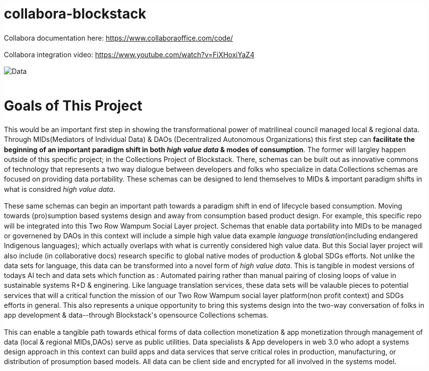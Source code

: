 

























# collabora-blockstack
Collabora documentation here: https://www.collaboraoffice.com/code/

Collabora integration video: https://www.youtube.com/watch?v=FiXHoxiYaZ4

![Data](https://github.com/HaroldDavis3/collabora-blockstack/blob/master/collabora-blockstack-master/src/Images/Data.jpg "Data")

# Goals of This Project
  This would be an important first step in showing the transformational power of matrilineal council managed local & regional data. Through MIDs(Mediators of Individual Data) & DAOs (Decentralized Autonomous Organizations) this first step can **facilitate the beginning of an important paradigm shift in both *high value data* & modes of consumption**. 
  The former will largley happen outside of this specific project; in the Collections Project of Blockstack. There, schemas can be built out as innovative commons of technology that represents a two way dialogue between developers and folks who specialize in data.Collections schemas are focused on providing data portability. These schemas can be designed to lend themselves to MIDs & important paradigm shifts in what is considred *high value data*.
  
  These same schemas can begin an important path towards a paradigm shift in end of lifecycle based consumption. Moving towards (pro)sumption based systems design and away from consumption based product design. For example, this specific repo will be integrated into this Two Row Wampum Social Layer project. Schemas that enable data portability into MIDs to be managed or governened by DAOs in this context will include a simple high value data example *language translation*(including endangered Indigenous languages); which actually overlaps with what is currently considered high value data. But this Social layer project will also include (in collaborative docs) research specific to global native modes of production & global SDGs efforts. Not unlike the data sets for language, this data can be transformed into a novel form of *high value data*. This is tangible in modest versions of todays AI tech and data sets which function as : Automated pairing rather than manual pairing of closing loops of value in sustainable systems R+D & enginering. Like language translation services, these data sets will be valauble pieces to potential services that will a critical function the mission of our Two Row Wampum social layer platform(non profit context) and SDGs efforts in general. This also represents a unique opportunity to bring this systems design into the two-way conversation of folks in app development & data--through Blockstack's opensource Collections schemas. 
  
  This can enable a tangible path towards ethical forms of data collection monetization & app monetization through management of data (local & regional MIDs,DAOs) serve as public utilities. Data specialists & App developers in web 3.0 who adopt a systems design approach in this context can build apps and data services that serve critical roles in production, manufacturing, or distribution of prosumption based models. All data can be client side and encrypted for all involved in the systems model.
  